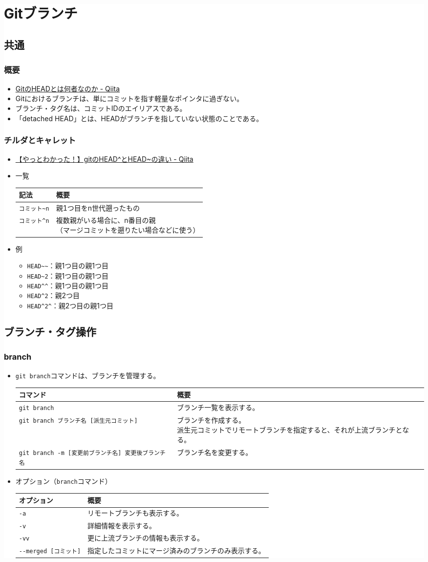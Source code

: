 # Gitブランチ

## 共通

### 概要

- [GitのHEADとは何者なのか - Qiita](https://qiita.com/ymzk-jp/items/00ff664da60c37458aaa)
- Gitにおけるブランチは、単にコミットを指す軽量なポインタに過ぎない。
- ブランチ・タグ名は、コミットIDのエイリアスである。
- 「detached HEAD」とは、HEADがブランチを指していない状態のことである。

### チルダとキャレット

- [【やっとわかった！】gitのHEAD^とHEAD~の違い - Qiita](https://qiita.com/chihiro/items/d551c14cb9764454e0b9)

- 一覧

  | 記法         | 概要                                                         |
  | ------------ | ------------------------------------------------------------ |
  | `コミット~n` | 親1つ目をn世代遡ったもの                                     |
  | `コミット^n` | 複数親がいる場合に、n番目の親<br />（マージコミットを遡りたい場合などに使う） |

- 例
  
  - `HEAD~~`：親1つ目の親1つ目
  - `HEAD~2`：親1つ目の親1つ目
  - `HEAD^^`：親1つ目の親1つ目
  - `HEAD^2`：親2つ目
  - `HEAD^2^`：親2つ目の親1つ目

## ブランチ・タグ操作

### branch

- `git branch`コマンドは、ブランチを管理する。

  | コマンド                                            | 概要                                                         |
  | --------------------------------------------------- | ------------------------------------------------------------ |
  | `git branch`                                        | ブランチ一覧を表示する。                                     |
  | `git branch ブランチ名 [派生元コミット]`            | ブランチを作成する。<br />派生元コミットでリモートブランチを指定すると、それが上流ブランチとなる。 |
  | `git branch -m [変更前ブランチ名] 変更後ブランチ名` | ブランチ名を変更する。                                       |

- オプション（`branch`コマンド）

  | オプション            | 概要                                                 |
  | --------------------- | ---------------------------------------------------- |
  | `-a`                  | リモートブランチも表示する。                         |
  | `-v`                  | 詳細情報を表示する。                                 |
  | `-vv`                 | 更に上流ブランチの情報も表示する。                   |
  | `--merged [コミット]` | 指定したコミットにマージ済みのブランチのみ表示する。 |
